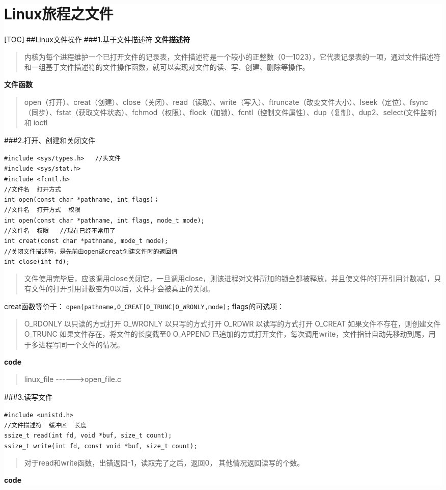 # Linux旅程之文件
[TOC]
##Linux文件操作
###1.基于文件描述符
**文件描述符**
> 内核为每个进程维护一个已打开文件的记录表，文件描述符是一个较小的正整数（0—1023），它代表记录表的一项，通过文件描述符和一组基于文件描述符的文件操作函数，就可以实现对文件的读、写、创建、删除等操作。

**文件函数**

> open（打开）、creat（创建）、close（关闭）、read（读取）、write（写入）、ftruncate（改变文件大小）、lseek（定位）、fsync（同步）、fstat（获取文件状态）、fchmod（权限）、flock（加锁）、fcntl（控制文件属性）、dup（复制）、dup2、select(文件监听) 和 ioctl

###2.打开、创建和关闭文件
```
#include <sys/types.h>   //头文件
#include <sys/stat.h>
#include <fcntl.h>
//文件名  打开方式
int open(const char *pathname, int flags)；
//文件名  打开方式  权限
int open(const char *pathname, int flags, mode_t mode);
//文件名  权限   //现在已经不常用了
int creat(const char *pathname, mode_t mode);	
//关闭文件描述符，是先前由open或creat创建文件时的返回值
int close(int fd);
```

> 文件使用完毕后，应该调用close关闭它，一旦调用close，则该进程对文件所加的锁全都被释放，并且使文件的打开引用计数减1，只有文件的打开引用计数变为0以后，文件才会被真正的关闭。

creat函数等价于：
`open(pathname,O_CREAT|O_TRUNC|O_WRONLY,mode);`
flags的可选项：
> O_RDONLY   以只读的方式打开
> O_WRONLY  以只写的方式打开
> O_RDWR      以读写的方式打开
> O_CREAT      如果文件不存在，则创建文件
> O_TRUNC     如果文件存在，将文件的长度截至0
> O_APPEND    已追加的方式打开文件，每次调用write，文件指针自动先移动到尾，用于多进程写同一个文件的情况。

**code**

> linux_file ------>open_file.c

###3.读写文件
```
#include <unistd.h>
//文件描述符  缓冲区  长度
ssize_t read(int fd, void *buf, size_t count);
ssize_t write(int fd, const void *buf, size_t count);
```

> 对于read和write函数，出错返回-1，读取完了之后，返回0， 其他情况返回读写的个数。

**code**
